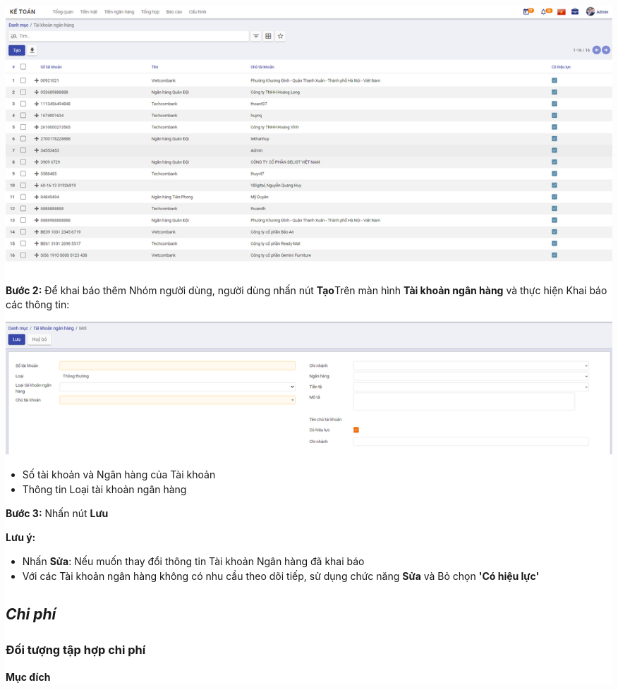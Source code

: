 ![](images/fin_DM_TKNganHang_2.png)

**Bước 2:** Để khai báo thêm Nhóm người dùng, người dùng nhấn nút **Tạo**Trên màn hình **Tài khoản ngân hàng** và thực hiện Khai báo các thông tin: 

![image-20210929164345424](images/image-20210929164345424.png)

- Số tài khoản và Ngân hàng của Tài khoản
- Thông tin Loại tài khoản ngân hàng

**Bước 3:** Nhấn nút **Lưu**

**Lưu ý:**

- Nhấn **Sửa**: Nếu muốn thay đổi thông tin Tài khoản Ngân hàng đã khai báo
- Với các Tài khoản ngân hàng không có nhu cầu theo dõi tiếp, sử dụng chức năng **Sửa** và Bỏ chọn **'Có hiệu lực'**

## ***Chi phí***

### **Đối tượng tập hợp chi phí**

**Mục đích**
